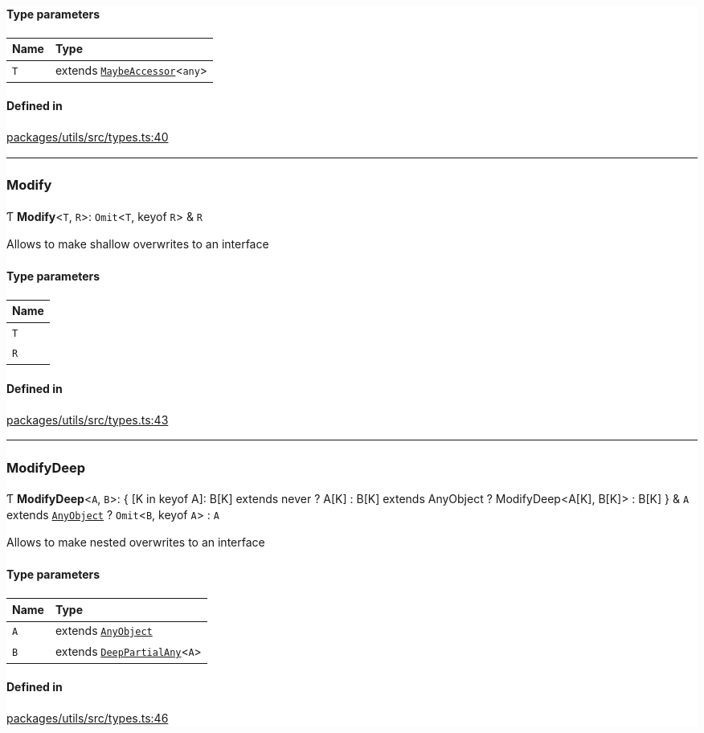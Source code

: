 #### Type parameters

| Name | Type |
| :------ | :------ |
| `T` | extends [`MaybeAccessor`](index.md#maybeaccessor)<`any`\> |

#### Defined in

[packages/utils/src/types.ts:40](https://github.com/davedbase/solid-primitives/blob/db2edff/packages/utils/src/types.ts#L40)

___

### Modify

Ƭ **Modify**<`T`, `R`\>: `Omit`<`T`, keyof `R`\> & `R`

Allows to make shallow overwrites to an interface

#### Type parameters

| Name |
| :------ |
| `T` |
| `R` |

#### Defined in

[packages/utils/src/types.ts:43](https://github.com/davedbase/solid-primitives/blob/db2edff/packages/utils/src/types.ts#L43)

___

### ModifyDeep

Ƭ **ModifyDeep**<`A`, `B`\>: { [K in keyof A]: B[K] extends never ? A[K] : B[K] extends AnyObject ? ModifyDeep<A[K], B[K]\> : B[K] } & `A` extends [`AnyObject`](index.md#anyobject) ? `Omit`<`B`, keyof `A`\> : `A`

Allows to make nested overwrites to an interface

#### Type parameters

| Name | Type |
| :------ | :------ |
| `A` | extends [`AnyObject`](index.md#anyobject) |
| `B` | extends [`DeepPartialAny`](index.md#deeppartialany)<`A`\> |

#### Defined in

[packages/utils/src/types.ts:46](https://github.com/davedbase/solid-primitives/blob/db2edff/packages/utils/src/types.ts#L46)
